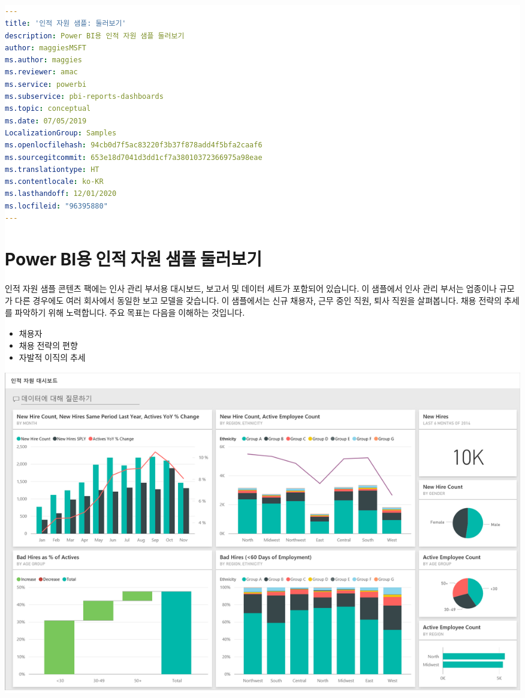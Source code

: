 ```yaml
---
title: '인적 자원 샘플: 둘러보기'
description: Power BI용 인적 자원 샘플 둘러보기
author: maggiesMSFT
ms.author: maggies
ms.reviewer: amac
ms.service: powerbi
ms.subservice: pbi-reports-dashboards
ms.topic: conceptual
ms.date: 07/05/2019
LocalizationGroup: Samples
ms.openlocfilehash: 94cb0d7f5ac83220f3b37f878add4f5bfa2caaf6
ms.sourcegitcommit: 653e18d7041d3dd1cf7a38010372366975a98eae
ms.translationtype: HT
ms.contentlocale: ko-KR
ms.lasthandoff: 12/01/2020
ms.locfileid: "96395880"
---
```

# <a name="human-resources-sample-for-power-bi-take-a-tour"></a>Power BI용 인적 자원 샘플 둘러보기

인적 자원 샘플 콘텐츠 팩에는 인사 관리 부서용 대시보드, 보고서 및 데이터 세트가 포함되어 있습니다. 이 샘플에서 인사 관리 부서는 업종이나 규모가 다른 경우에도 여러 회사에서 동일한 보고 모델을 갖습니다. 이 샘플에서는 신규 채용자, 근무 중인 직원, 퇴사 직원을 살펴봅니다. 채용 전략의 추세를 파악하기 위해 노력합니다. 주요 목표는 다음을 이해하는 것입니다.

* 채용자
* 채용 전략의 편향
* 자발적 이직의 추세

![인적 자원 샘플의 대시보드](media/sample-human-resources/hr1.png)

